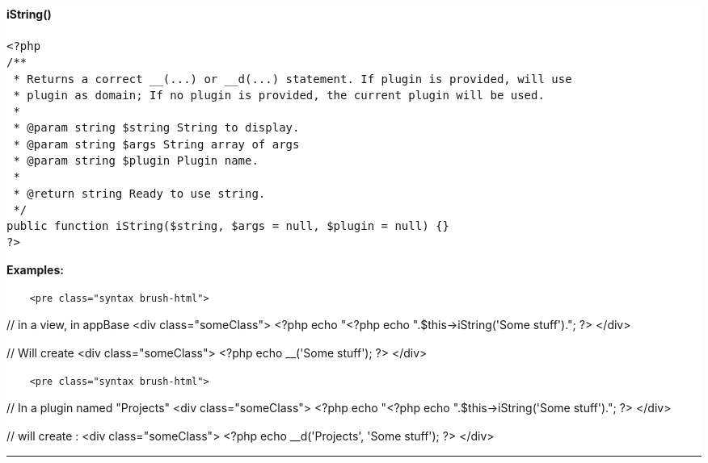 
#### iString()

<pre class="syntax brush-html">
&lt;?php
/**
 * Returns a correct __(...) or __d(...) statement. If plugin is provided, will use
 * plugin as domain; If no plugin is provided, the current plugin will be used.
 *
 * @param string $string String to display.
 * @param string $args String array of args
 * @param string $plugin Plugin name.
 *
 * @return string Ready to use string.
 */
public function iString($string, $args = null, $plugin = null) {}
?&gt;
</pre>

**Examples:**
<div class="row">
	<div class="col-lg-6 col-md-6">

		<pre class="syntax brush-html">
// in a view, in appBase
&lt;div class="someClass"&gt;
	&lt;?php echo "&lt;?php echo ".$this->iString('Some stuff')."; ?&gt;
&lt;/div&gt;

// Will create
&lt;div class="someClass"&gt;
	&lt;?php echo __('Some stuff'); ?&gt;
&lt;/div&gt;
</pre>
	</div>
	<div class="col-lg-6 col-md-6">

		<pre class="syntax brush-html">
// In a plugin named "Projects"
&lt;div class="someClass"&gt;
	&lt;?php echo "&lt;?php echo ".$this->iString('Some stuff')."; ?&gt;
&lt;/div&gt;

// will create :
&lt;div class="someClass"&gt;
	&lt;?php echo __d('Projects', 'Some stuff'); ?&gt;
&lt;/div&gt;


</pre>
	</div>
</div>

---
